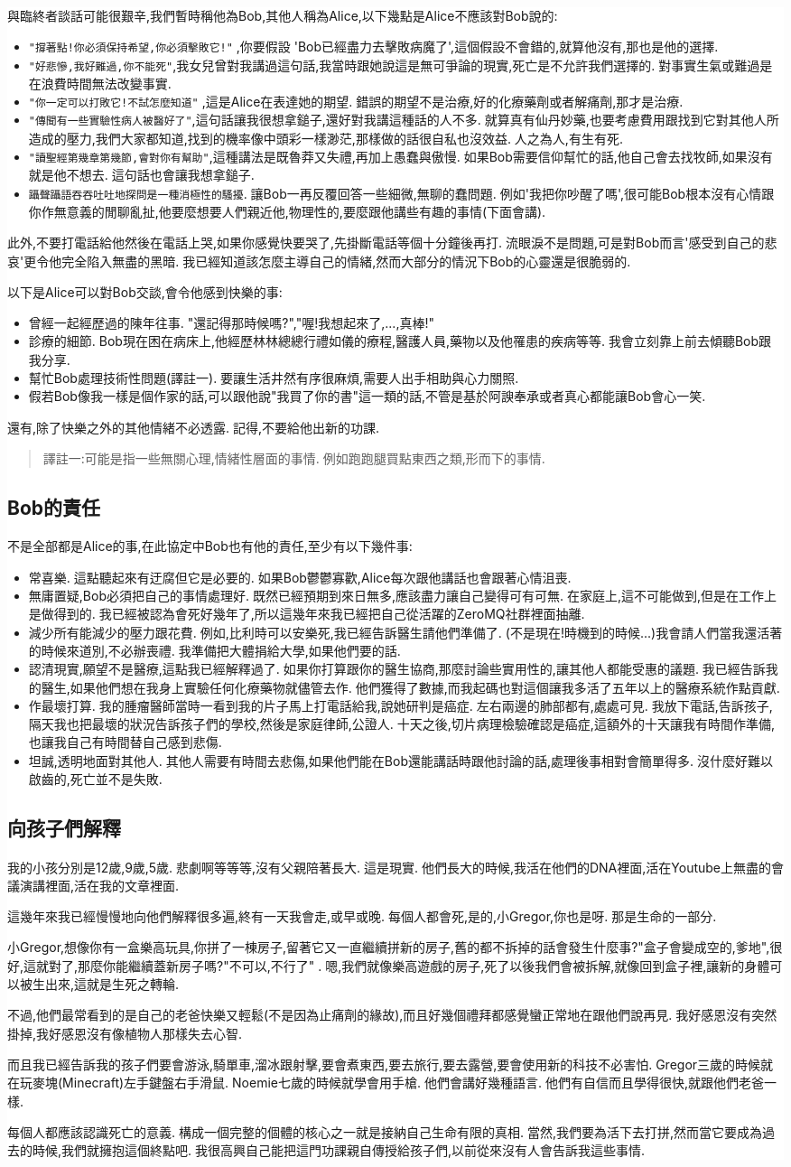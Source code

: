 與臨終者談話可能很艱辛,我們暫時稱他為Bob,其他人稱為Alice,以下幾點是Alice不應該對Bob說的:

- `"撐著點!你必須保持希望,你必須擊敗它!"` ,你要假設 'Bob已經盡力去擊敗病魔了',這個假設不會錯的,就算他沒有,那也是他的選擇. 
- `"好悲慘,我好難過,你不能死"`,我女兒曾對我講過這句話,我當時跟她說這是無可爭論的現實,死亡是不允許我們選擇的. 對事實生氣或難過是在浪費時間無法改變事實. 
- `"你一定可以打敗它!不試怎麼知道"` ,這是Alice在表達她的期望. 錯誤的期望不是治療,好的化療藥劑或者解痛劑,那才是治療. 
- `"傳聞有一些實驗性病人被醫好了"`,這句話讓我很想拿鎚子,還好對我講這種話的人不多. 就算真有仙丹妙藥,也要考慮費用跟找到它對其他人所造成的壓力,我們大家都知道,找到的機率像中頭彩一樣渺茫,那樣做的話很自私也沒效益. 人之為人,有生有死. 
- `"讀聖經第幾章第幾節,會對你有幫助"`,這種講法是既魯莽又失禮,再加上愚蠢與傲慢. 如果Bob需要信仰幫忙的話,他自己會去找牧師,如果沒有就是他不想去. 這句話也會讓我想拿鎚子. 
- `躡聲躡語吞吞吐吐地探問是一種消極性的騷擾`. 讓Bob一再反覆回答一些細微,無聊的蠢問題. 例如'我把你吵醒了嗎',很可能Bob根本沒有心情跟你作無意義的閒聊亂扯,他要麼想要人們親近他,物理性的,要麼跟他講些有趣的事情(下面會講). 

此外,不要打電話給他然後在電話上哭,如果你感覺快要哭了,先掛斷電話等個十分鐘後再打. 流眼淚不是問題,可是對Bob而言'感受到自己的悲哀'更令他完全陷入無盡的黑暗. 我已經知道該怎麼主導自己的情緒,然而大部分的情況下Bob的心靈還是很脆弱的. 

以下是Alice可以對Bob交談,會令他感到快樂的事:

- 曾經一起經歷過的陳年往事. "還記得那時候嗎?","喔!我想起來了,...,真棒!"
- 診療的細節. Bob現在困在病床上,他經歷林林總總行禮如儀的療程,醫護人員,藥物以及他罹患的疾病等等. 我會立刻靠上前去傾聽Bob跟我分享. 
- 幫忙Bob處理技術性問題(譯註一). 要讓生活井然有序很麻煩,需要人出手相助與心力關照. 
- 假若Bob像我一樣是個作家的話,可以跟他說"我買了你的書"這一類的話,不管是基於阿諛奉承或者真心都能讓Bob會心一笑. 

還有,除了快樂之外的其他情緒不必透露. 記得,不要給他出新的功課. 


> 譯註一:可能是指一些無關心理,情緒性層面的事情. 例如跑跑腿買點東西之類,形而下的事情.  

## Bob的責任

不是全部都是Alice的事,在此協定中Bob也有他的責任,至少有以下幾件事:

- 常喜樂. 這點聽起來有迂腐但它是必要的. 如果Bob鬱鬱寡歡,Alice每次跟他講話也會跟著心情沮喪. 
- 無庸置疑,Bob必須把自己的事情處理好. 既然已經預期到來日無多,應該盡力讓自己變得可有可無. 在家庭上,這不可能做到,但是在工作上是做得到的. 我已經被認為會死好幾年了,所以這幾年來我已經把自己從活躍的ZeroMQ社群裡面抽離. 
- 減少所有能減少的壓力跟花費. 例如,比利時可以安樂死,我已經告訴醫生請他們準備了. (不是現在!時機到的時候...)我會請人們當我還活著的時候來道別,不必辦喪禮. 我準備把大體捐給大學,如果他們要的話. 
- 認清現實,願望不是醫療,這點我已經解釋過了. 如果你打算跟你的醫生協商,那麼討論些實用性的,讓其他人都能受惠的議題. 我已經告訴我的醫生,如果他們想在我身上實驗任何化療藥物就儘管去作. 他們獲得了數據,而我起碼也對這個讓我多活了五年以上的醫療系統作點貢獻. 
- 作最壞打算. 我的腫瘤醫師當時一看到我的片子馬上打電話給我,說她研判是癌症. 左右兩邊的肺部都有,處處可見. 我放下電話,告訴孩子,隔天我也把最壞的狀況告訴孩子們的學校,然後是家庭律師,公證人. 十天之後,切片病理檢驗確認是癌症,這額外的十天讓我有時間作準備,也讓我自己有時間替自己感到悲傷. 
- 坦誠,透明地面對其他人. 其他人需要有時間去悲傷,如果他們能在Bob還能講話時跟他討論的話,處理後事相對會簡單得多. 沒什麼好難以啟齒的,死亡並不是失敗. 


## 向孩子們解釋

我的小孩分別是12歲,9歲,5歲. 悲劇啊等等等,沒有父親陪著長大. 這是現實. 他們長大的時候,我活在他們的DNA裡面,活在Youtube上無盡的會議演講裡面,活在我的文章裡面. 

這幾年來我已經慢慢地向他們解釋很多遍,終有一天我會走,或早或晚. 每個人都會死,是的,小Gregor,你也是呀. 那是生命的一部分. 

小Gregor,想像你有一盒樂高玩具,你拼了一棟房子,留著它又一直繼續拼新的房子,舊的都不拆掉的話會發生什麼事?"盒子會變成空的,爹地",很好,這就對了,那麼你能繼續蓋新房子嗎?"不可以,不行了" . 嗯,我們就像樂高遊戲的房子,死了以後我們會被拆解,就像回到盒子裡,讓新的身體可以被生出來,這就是生死之轉輪. 

不過,他們最常看到的是自己的老爸快樂又輕鬆(不是因為止痛劑的緣故),而且好幾個禮拜都感覺蠻正常地在跟他們說再見. 我好感恩沒有突然掛掉,我好感恩沒有像植物人那樣失去心智. 

而且我已經告訴我的孩子們要會游泳,騎單車,溜冰跟射擊,要會煮東西,要去旅行,要去露營,要會使用新的科技不必害怕. Gregor三歲的時候就在玩麥塊(Minecraft)左手鍵盤右手滑鼠. Noemie七歲的時候就學會用手槍. 他們會講好幾種語言. 他們有自信而且學得很快,就跟他們老爸一樣. 

每個人都應該認識死亡的意義. 構成一個完整的個體的核心之一就是接納自己生命有限的真相. 當然,我們要為活下去打拼,然而當它要成為過去的時候,我們就擁抱這個終點吧. 我很高興自己能把這門功課親自傳授給孩子們,以前從來沒有人會告訴我這些事情. 
